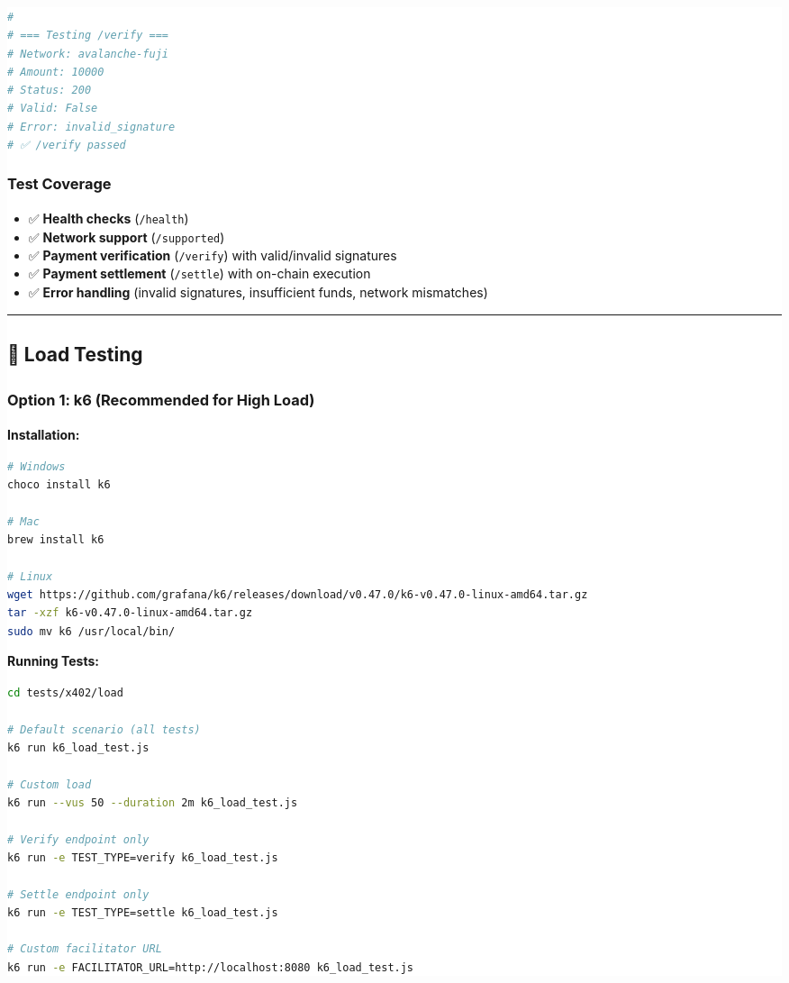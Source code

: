 ```bash
#
# === Testing /verify ===
# Network: avalanche-fuji
# Amount: 10000
# Status: 200
# Valid: False
# Error: invalid_signature
# ✅ /verify passed
```

### Test Coverage

- ✅ **Health checks** (`/health`)
- ✅ **Network support** (`/supported`)
- ✅ **Payment verification** (`/verify`) with valid/invalid signatures
- ✅ **Payment settlement** (`/settle`) with on-chain execution
- ✅ **Error handling** (invalid signatures, insufficient funds, network mismatches)

---

## 🚀 Load Testing

### Option 1: k6 (Recommended for High Load)

**Installation:**

```bash
# Windows
choco install k6

# Mac
brew install k6

# Linux
wget https://github.com/grafana/k6/releases/download/v0.47.0/k6-v0.47.0-linux-amd64.tar.gz
tar -xzf k6-v0.47.0-linux-amd64.tar.gz
sudo mv k6 /usr/local/bin/
```

**Running Tests:**

```bash
cd tests/x402/load

# Default scenario (all tests)
k6 run k6_load_test.js

# Custom load
k6 run --vus 50 --duration 2m k6_load_test.js

# Verify endpoint only
k6 run -e TEST_TYPE=verify k6_load_test.js

# Settle endpoint only
k6 run -e TEST_TYPE=settle k6_load_test.js

# Custom facilitator URL
k6 run -e FACILITATOR_URL=http://localhost:8080 k6_load_test.js
```
